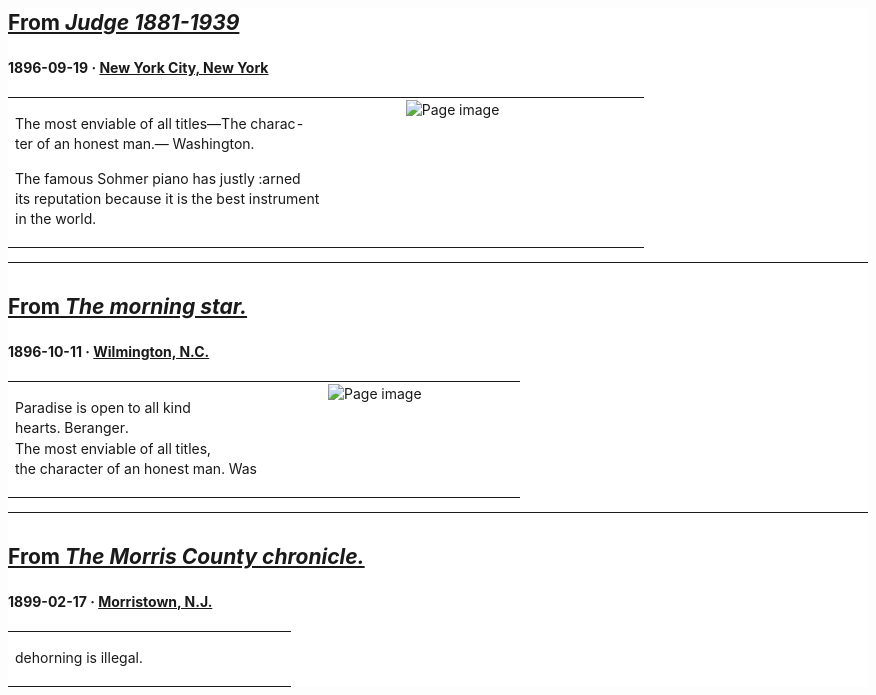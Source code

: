 ## [From _Judge 1881-1939_](https://archive.org/details/sim_judge_1896-09-19_31_779/page/n13/mode/1up?view=theater)

#### 1896-09-19 &middot; [New York City, New York](http://dbpedia.org/resource/New_York_City)

<table style="width: 100%;"><tr><td style="width: 50%">

  
  
The most enviable of all titles—The charac-  
ter of an honest man.— Washington.  
  
The famous Sohmer piano has justly :arned  
its reputation because it is the best instrument  
in the world.
</td><td style="width: 50%; max-height: 75%; margin: auto; display: block;">
<img alt="Page image" src="https://iiif.archive.org/image/iiif/2/sim_judge_1896-09-19_31_779%2Fsim_judge_1896-09-19_31_779_jp2.zip%2Fsim_judge_1896-09-19_31_779_jp2%2Fsim_judge_1896-09-19_31_779_0013.jp2/pct:48.279512969825305,9.932567887734645,22.075172048703017,4.647348277747403/600,/0/default.jpg"/>
</td>
</tr></table>

---

## [From _The morning star._](https://newspapers.digitalnc.org/lccn/sn84026537/1896-10-11/ed-1/seq-2/)

#### 1896-10-11 &middot; [Wilmington, N.C.](http://dbpedia.org/resource/Wilmington%2C_North_Carolina)

<table style="width: 100%;"><tr><td style="width: 50%">

  
Paradise is open to all kind  
hearts. Beranger.  
The most enviable of all titles,  
the character of an honest man. Was
</td><td style="width: 50%; max-height: 75%; margin: auto; display: block;">
<img alt="Page image" src="https://newspapers.digitalnc.org/images/iiif/batch_ncu_StarWilm112n_ver01%2Fdata%2F1896101101%2F0350.jp2/pct:52.85820341499629,25.43990799309948,10.452858203414996,1.8516388729154687/!600,600/0/default.jpg"/>
</td>
</tr></table>

---

## [From _The Morris County chronicle._](https://www.loc.gov/resource/sn85035816/1899-02-17/ed-1/?sp=4)

#### 1899-02-17 &middot; [Morristown, N.J.](http://dbpedia.org/resource/Morristown%2C_New_Jersey)

<table style="width: 100%;"><tr><td style="width: 50%">

  
dehorning is illegal.  
  